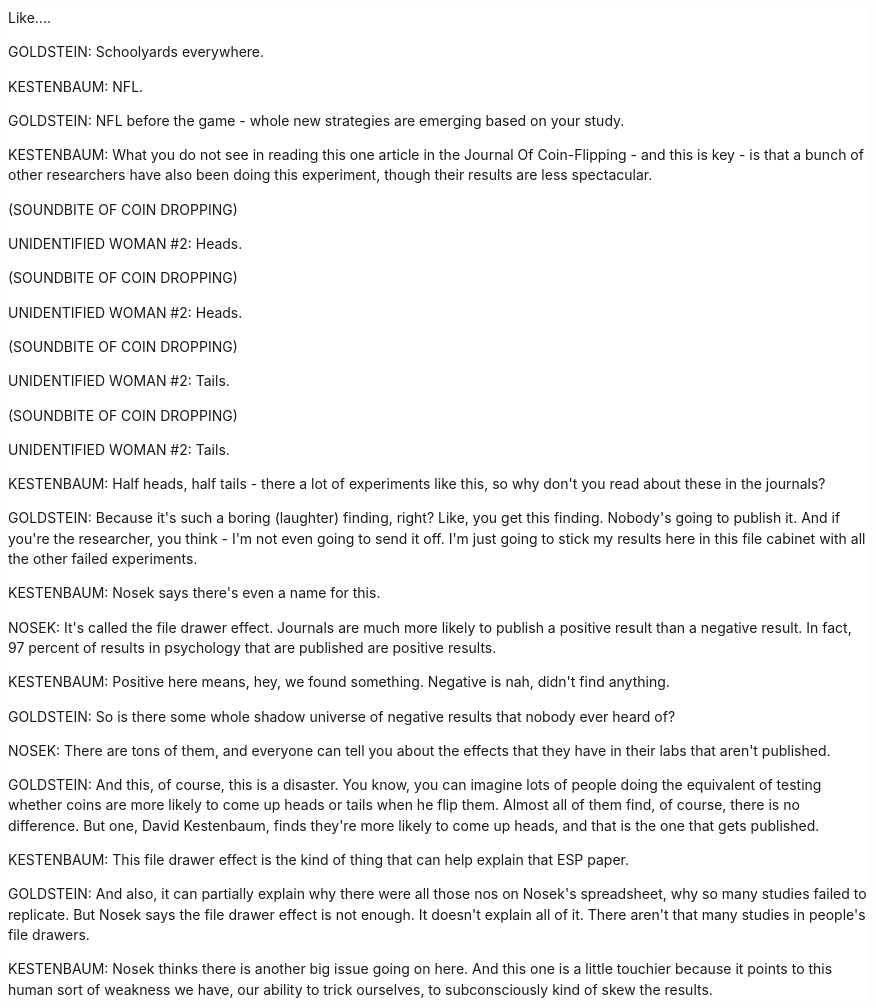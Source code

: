 Like....

GOLDSTEIN: Schoolyards everywhere.

KESTENBAUM: NFL.

GOLDSTEIN: NFL before the game - whole new strategies are emerging based on your study.

KESTENBAUM: What you do not see in reading this one article in the Journal Of Coin-Flipping - and this is key - is that a bunch of other researchers have also been doing this experiment, though their results are less spectacular.

(SOUNDBITE OF COIN DROPPING)

UNIDENTIFIED WOMAN #2: Heads.

(SOUNDBITE OF COIN DROPPING)

UNIDENTIFIED WOMAN #2: Heads.

(SOUNDBITE OF COIN DROPPING)

UNIDENTIFIED WOMAN #2: Tails.

(SOUNDBITE OF COIN DROPPING)

UNIDENTIFIED WOMAN #2: Tails.

KESTENBAUM: Half heads, half tails - there a lot of experiments like this, so why don't you read about these in the journals?

GOLDSTEIN: Because it's such a boring (laughter) finding, right? Like, you get this finding. Nobody's going to publish it. And if you're the researcher, you think - I'm not even going to send it off. I'm just going to stick my results here in this file cabinet with all the other failed experiments.

KESTENBAUM: Nosek says there's even a name for this.

NOSEK: It's called the file drawer effect. Journals are much more likely to publish a positive result than a negative result. In fact, 97 percent of results in psychology that are published are positive results.

KESTENBAUM: Positive here means, hey, we found something. Negative is nah, didn't find anything.

GOLDSTEIN: So is there some whole shadow universe of negative results that nobody ever heard of?

NOSEK: There are tons of them, and everyone can tell you about the effects that they have in their labs that aren't published.

GOLDSTEIN: And this, of course, this is a disaster. You know, you can imagine lots of people doing the equivalent of testing whether coins are more likely to come up heads or tails when he flip them. Almost all of them find, of course, there is no difference. But one, David Kestenbaum, finds they're more likely to come up heads, and that is the one that gets published.

KESTENBAUM: This file drawer effect is the kind of thing that can help explain that ESP paper.

GOLDSTEIN: And also, it can partially explain why there were all those nos on Nosek's spreadsheet, why so many studies failed to replicate. But Nosek says the file drawer effect is not enough. It doesn't explain all of it. There aren't that many studies in people's file drawers.

KESTENBAUM: Nosek thinks there is another big issue going on here. And this one is a little touchier because it points to this human sort of weakness we have, our ability to trick ourselves, to subconsciously kind of skew the results.
